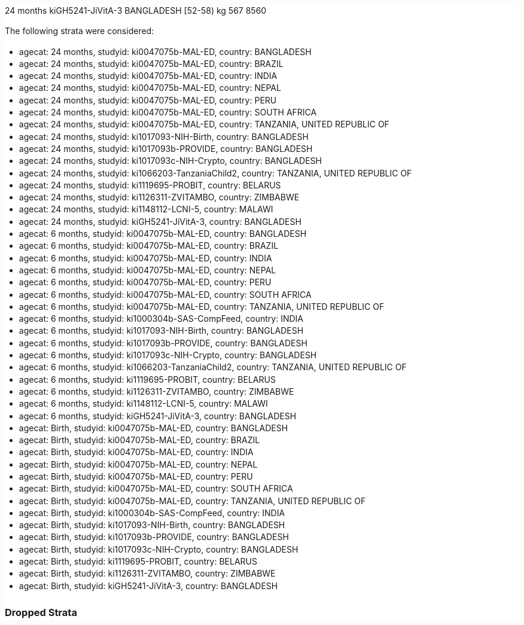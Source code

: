 24 months   kiGH5241-JiVitA-3          BANGLADESH                     [52-58) kg       567    8560


The following strata were considered:

* agecat: 24 months, studyid: ki0047075b-MAL-ED, country: BANGLADESH
* agecat: 24 months, studyid: ki0047075b-MAL-ED, country: BRAZIL
* agecat: 24 months, studyid: ki0047075b-MAL-ED, country: INDIA
* agecat: 24 months, studyid: ki0047075b-MAL-ED, country: NEPAL
* agecat: 24 months, studyid: ki0047075b-MAL-ED, country: PERU
* agecat: 24 months, studyid: ki0047075b-MAL-ED, country: SOUTH AFRICA
* agecat: 24 months, studyid: ki0047075b-MAL-ED, country: TANZANIA, UNITED REPUBLIC OF
* agecat: 24 months, studyid: ki1017093-NIH-Birth, country: BANGLADESH
* agecat: 24 months, studyid: ki1017093b-PROVIDE, country: BANGLADESH
* agecat: 24 months, studyid: ki1017093c-NIH-Crypto, country: BANGLADESH
* agecat: 24 months, studyid: ki1066203-TanzaniaChild2, country: TANZANIA, UNITED REPUBLIC OF
* agecat: 24 months, studyid: ki1119695-PROBIT, country: BELARUS
* agecat: 24 months, studyid: ki1126311-ZVITAMBO, country: ZIMBABWE
* agecat: 24 months, studyid: ki1148112-LCNI-5, country: MALAWI
* agecat: 24 months, studyid: kiGH5241-JiVitA-3, country: BANGLADESH
* agecat: 6 months, studyid: ki0047075b-MAL-ED, country: BANGLADESH
* agecat: 6 months, studyid: ki0047075b-MAL-ED, country: BRAZIL
* agecat: 6 months, studyid: ki0047075b-MAL-ED, country: INDIA
* agecat: 6 months, studyid: ki0047075b-MAL-ED, country: NEPAL
* agecat: 6 months, studyid: ki0047075b-MAL-ED, country: PERU
* agecat: 6 months, studyid: ki0047075b-MAL-ED, country: SOUTH AFRICA
* agecat: 6 months, studyid: ki0047075b-MAL-ED, country: TANZANIA, UNITED REPUBLIC OF
* agecat: 6 months, studyid: ki1000304b-SAS-CompFeed, country: INDIA
* agecat: 6 months, studyid: ki1017093-NIH-Birth, country: BANGLADESH
* agecat: 6 months, studyid: ki1017093b-PROVIDE, country: BANGLADESH
* agecat: 6 months, studyid: ki1017093c-NIH-Crypto, country: BANGLADESH
* agecat: 6 months, studyid: ki1066203-TanzaniaChild2, country: TANZANIA, UNITED REPUBLIC OF
* agecat: 6 months, studyid: ki1119695-PROBIT, country: BELARUS
* agecat: 6 months, studyid: ki1126311-ZVITAMBO, country: ZIMBABWE
* agecat: 6 months, studyid: ki1148112-LCNI-5, country: MALAWI
* agecat: 6 months, studyid: kiGH5241-JiVitA-3, country: BANGLADESH
* agecat: Birth, studyid: ki0047075b-MAL-ED, country: BANGLADESH
* agecat: Birth, studyid: ki0047075b-MAL-ED, country: BRAZIL
* agecat: Birth, studyid: ki0047075b-MAL-ED, country: INDIA
* agecat: Birth, studyid: ki0047075b-MAL-ED, country: NEPAL
* agecat: Birth, studyid: ki0047075b-MAL-ED, country: PERU
* agecat: Birth, studyid: ki0047075b-MAL-ED, country: SOUTH AFRICA
* agecat: Birth, studyid: ki0047075b-MAL-ED, country: TANZANIA, UNITED REPUBLIC OF
* agecat: Birth, studyid: ki1000304b-SAS-CompFeed, country: INDIA
* agecat: Birth, studyid: ki1017093-NIH-Birth, country: BANGLADESH
* agecat: Birth, studyid: ki1017093b-PROVIDE, country: BANGLADESH
* agecat: Birth, studyid: ki1017093c-NIH-Crypto, country: BANGLADESH
* agecat: Birth, studyid: ki1119695-PROBIT, country: BELARUS
* agecat: Birth, studyid: ki1126311-ZVITAMBO, country: ZIMBABWE
* agecat: Birth, studyid: kiGH5241-JiVitA-3, country: BANGLADESH

### Dropped Strata
